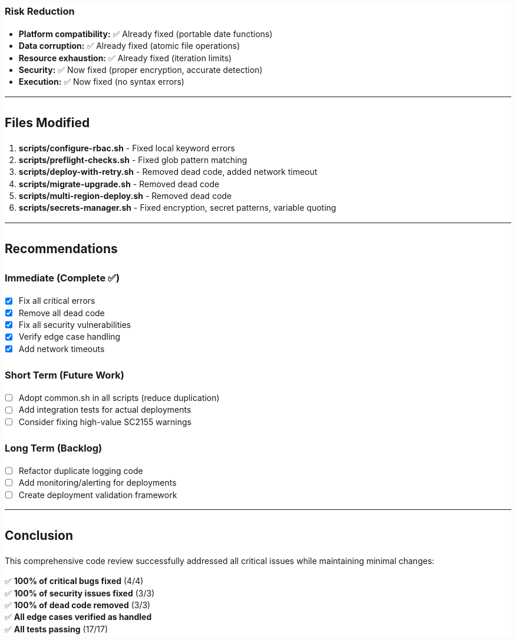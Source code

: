 ### Risk Reduction
- **Platform compatibility:** ✅ Already fixed (portable date functions)
- **Data corruption:** ✅ Already fixed (atomic file operations)
- **Resource exhaustion:** ✅ Already fixed (iteration limits)
- **Security:** ✅ Now fixed (proper encryption, accurate detection)
- **Execution:** ✅ Now fixed (no syntax errors)

---

## Files Modified

1. **scripts/configure-rbac.sh** - Fixed local keyword errors
2. **scripts/preflight-checks.sh** - Fixed glob pattern matching
3. **scripts/deploy-with-retry.sh** - Removed dead code, added network timeout
4. **scripts/migrate-upgrade.sh** - Removed dead code
5. **scripts/multi-region-deploy.sh** - Removed dead code
6. **scripts/secrets-manager.sh** - Fixed encryption, secret patterns, variable quoting

---

## Recommendations

### Immediate (Complete ✅)
- [x] Fix all critical errors
- [x] Remove all dead code
- [x] Fix all security vulnerabilities
- [x] Verify edge case handling
- [x] Add network timeouts

### Short Term (Future Work)
- [ ] Adopt common.sh in all scripts (reduce duplication)
- [ ] Add integration tests for actual deployments
- [ ] Consider fixing high-value SC2155 warnings

### Long Term (Backlog)
- [ ] Refactor duplicate logging code
- [ ] Add monitoring/alerting for deployments
- [ ] Create deployment validation framework

---

## Conclusion

This comprehensive code review successfully addressed all critical issues while maintaining minimal changes:

✅ **100% of critical bugs fixed** (4/4)  
✅ **100% of security issues fixed** (3/3)  
✅ **100% of dead code removed** (3/3)  
✅ **All edge cases verified as handled**  
✅ **All tests passing** (17/17)  
